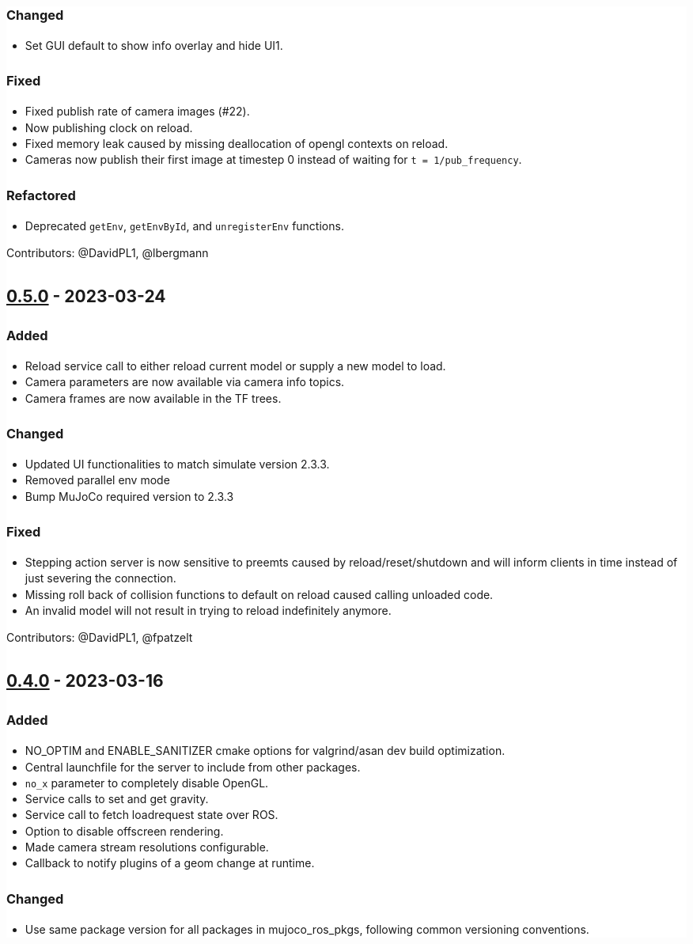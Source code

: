 ### Changed
* Set GUI default to show info overlay and hide UI1.

### Fixed
* Fixed publish rate of camera images (#22).
* Now publishing clock on reload.
* Fixed memory leak caused by missing deallocation of opengl contexts on reload.
* Cameras now publish their first image at timestep 0 instead of waiting for `t = 1/pub_frequency`.

### Refactored
* Deprecated `getEnv`, `getEnvById`, and `unregisterEnv` functions.

Contributors: @DavidPL1, @lbergmann

<a name="0.5.0"></a>
## [0.5.0] - 2023-03-24

### Added
* Reload service call to either reload current model or supply a new model to load.
* Camera parameters are now available via camera info topics.
* Camera frames are now available in the TF trees.

### Changed
* Updated UI functionalities to match simulate version 2.3.3.
* Removed parallel env mode
* Bump MuJoCo required version to 2.3.3

### Fixed
* Stepping action server is now sensitive to preemts caused by reload/reset/shutdown and will inform clients in time instead of just severing the connection.
* Missing roll back of collision functions to default on reload caused calling unloaded code.
* An invalid model will not result in trying to reload indefinitely anymore.

Contributors: @DavidPL1, @fpatzelt

<a name="0.4.0"></a>
## [0.4.0] - 2023-03-16

### Added
* NO_OPTIM and ENABLE_SANITIZER cmake options for valgrind/asan dev build optimization.
* Central launchfile for the server to include from other packages.
* `no_x` parameter to completely disable OpenGL.
* Service calls to set and get gravity.
* Service call to fetch loadrequest state over ROS.
* Option to disable offscreen rendering.
* Made camera stream resolutions configurable.
* Callback to notify plugins of a geom change at runtime.

### Changed
* Use same package version for all packages in mujoco_ros_pkgs, following common versioning conventions.


[unreleased]: https://github.com/ubi-agni/mujoco_ros_pkgs/compare/0.9.0...HEAD
[0.9.0]: https://github.com/ubi-agni/mujoco_ros_pkgs/compare/0.8.0...0.9.0
[0.8.0]: https://github.com/ubi-agni/mujoco_ros_pkgs/compare/0.7.0...0.8.0
[0.7.0]: https://github.com/ubi-agni/mujoco_ros_pkgs/compare/0.6.0...0.7.0
[0.6.0]: https://github.com/ubi-agni/mujoco_ros_pkgs/compare/0.5.0...0.6.0
[0.5.0]: https://github.com/ubi-agni/mujoco_ros_pkgs/compare/0.4.0...0.5.0
[0.4.0]: https://github.com/ubi-agni/mujoco_ros_pkgs/compare/0.3.1...0.4.0
[0.3.1]: https://github.com/ubi-agni/mujoco_ros_pkgs/compare/0.3.0...0.3.1
[0.3.0]: https://github.com/ubi-agni/mujoco_ros_pkgs/compare/0.2.0...0.3.0
[0.2.0]: https://github.com/ubi-agni/mujoco_ros_pkgs/compare/6c8bbe2...0.2.0